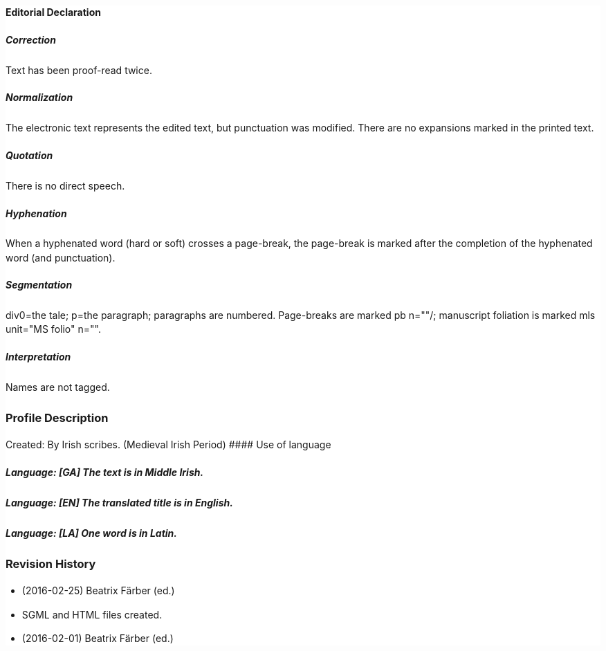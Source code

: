
#### Editorial Declaration


##### Correction


Text has been proof-read twice.


##### Normalization


The electronic text represents the edited text, but punctuation was modified. There are no expansions marked in the printed text. 


##### Quotation


There is no direct speech.


##### Hyphenation


When a hyphenated word (hard or soft) crosses a page-break, the page-break is marked after the completion of the hyphenated word (and punctuation).


##### Segmentation


div0=the tale; p=the paragraph; paragraphs are numbered. Page-breaks are marked pb n=""/; manuscript foliation is marked mls unit="MS folio" n="".


##### Interpretation


Names are not tagged.


### Profile Description


Created: By Irish scribes. 
 (Medieval Irish Period) #### Use of language


##### Language: [GA] The text is in Middle Irish.


##### Language: [EN] The translated title is in English.


##### Language: [LA] One word is in Latin.


### Revision History


* (2016-02-25) Beatrix Färber (ed.)

* SGML and HTML files created.
* (2016-02-01) Beatrix Färber (ed.)
